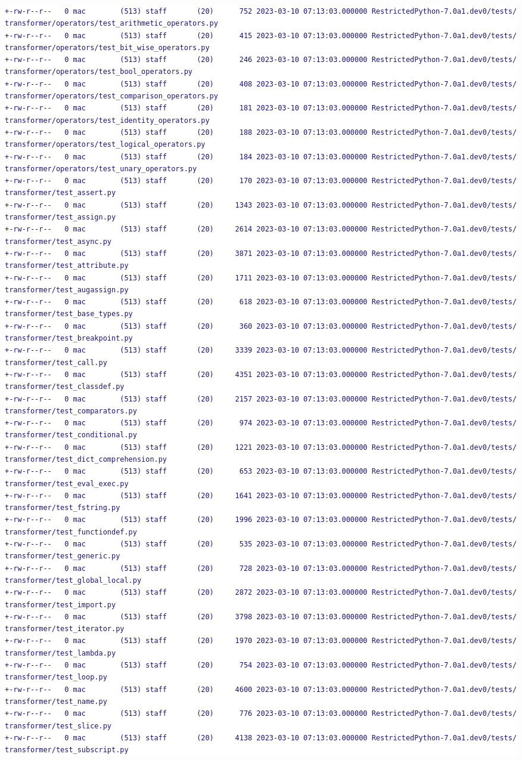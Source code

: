 ```diff
+-rw-r--r--   0 mac        (513) staff       (20)      752 2023-03-10 07:13:03.000000 RestrictedPython-7.0a1.dev0/tests/transformer/operators/test_arithmetic_operators.py
+-rw-r--r--   0 mac        (513) staff       (20)      415 2023-03-10 07:13:03.000000 RestrictedPython-7.0a1.dev0/tests/transformer/operators/test_bit_wise_operators.py
+-rw-r--r--   0 mac        (513) staff       (20)      246 2023-03-10 07:13:03.000000 RestrictedPython-7.0a1.dev0/tests/transformer/operators/test_bool_operators.py
+-rw-r--r--   0 mac        (513) staff       (20)      408 2023-03-10 07:13:03.000000 RestrictedPython-7.0a1.dev0/tests/transformer/operators/test_comparison_operators.py
+-rw-r--r--   0 mac        (513) staff       (20)      181 2023-03-10 07:13:03.000000 RestrictedPython-7.0a1.dev0/tests/transformer/operators/test_identity_operators.py
+-rw-r--r--   0 mac        (513) staff       (20)      188 2023-03-10 07:13:03.000000 RestrictedPython-7.0a1.dev0/tests/transformer/operators/test_logical_operators.py
+-rw-r--r--   0 mac        (513) staff       (20)      184 2023-03-10 07:13:03.000000 RestrictedPython-7.0a1.dev0/tests/transformer/operators/test_unary_operators.py
+-rw-r--r--   0 mac        (513) staff       (20)      170 2023-03-10 07:13:03.000000 RestrictedPython-7.0a1.dev0/tests/transformer/test_assert.py
+-rw-r--r--   0 mac        (513) staff       (20)     1343 2023-03-10 07:13:03.000000 RestrictedPython-7.0a1.dev0/tests/transformer/test_assign.py
+-rw-r--r--   0 mac        (513) staff       (20)     2614 2023-03-10 07:13:03.000000 RestrictedPython-7.0a1.dev0/tests/transformer/test_async.py
+-rw-r--r--   0 mac        (513) staff       (20)     3871 2023-03-10 07:13:03.000000 RestrictedPython-7.0a1.dev0/tests/transformer/test_attribute.py
+-rw-r--r--   0 mac        (513) staff       (20)     1711 2023-03-10 07:13:03.000000 RestrictedPython-7.0a1.dev0/tests/transformer/test_augassign.py
+-rw-r--r--   0 mac        (513) staff       (20)      618 2023-03-10 07:13:03.000000 RestrictedPython-7.0a1.dev0/tests/transformer/test_base_types.py
+-rw-r--r--   0 mac        (513) staff       (20)      360 2023-03-10 07:13:03.000000 RestrictedPython-7.0a1.dev0/tests/transformer/test_breakpoint.py
+-rw-r--r--   0 mac        (513) staff       (20)     3339 2023-03-10 07:13:03.000000 RestrictedPython-7.0a1.dev0/tests/transformer/test_call.py
+-rw-r--r--   0 mac        (513) staff       (20)     4351 2023-03-10 07:13:03.000000 RestrictedPython-7.0a1.dev0/tests/transformer/test_classdef.py
+-rw-r--r--   0 mac        (513) staff       (20)     2157 2023-03-10 07:13:03.000000 RestrictedPython-7.0a1.dev0/tests/transformer/test_comparators.py
+-rw-r--r--   0 mac        (513) staff       (20)      974 2023-03-10 07:13:03.000000 RestrictedPython-7.0a1.dev0/tests/transformer/test_conditional.py
+-rw-r--r--   0 mac        (513) staff       (20)     1221 2023-03-10 07:13:03.000000 RestrictedPython-7.0a1.dev0/tests/transformer/test_dict_comprehension.py
+-rw-r--r--   0 mac        (513) staff       (20)      653 2023-03-10 07:13:03.000000 RestrictedPython-7.0a1.dev0/tests/transformer/test_eval_exec.py
+-rw-r--r--   0 mac        (513) staff       (20)     1641 2023-03-10 07:13:03.000000 RestrictedPython-7.0a1.dev0/tests/transformer/test_fstring.py
+-rw-r--r--   0 mac        (513) staff       (20)     1996 2023-03-10 07:13:03.000000 RestrictedPython-7.0a1.dev0/tests/transformer/test_functiondef.py
+-rw-r--r--   0 mac        (513) staff       (20)      535 2023-03-10 07:13:03.000000 RestrictedPython-7.0a1.dev0/tests/transformer/test_generic.py
+-rw-r--r--   0 mac        (513) staff       (20)      728 2023-03-10 07:13:03.000000 RestrictedPython-7.0a1.dev0/tests/transformer/test_global_local.py
+-rw-r--r--   0 mac        (513) staff       (20)     2872 2023-03-10 07:13:03.000000 RestrictedPython-7.0a1.dev0/tests/transformer/test_import.py
+-rw-r--r--   0 mac        (513) staff       (20)     3798 2023-03-10 07:13:03.000000 RestrictedPython-7.0a1.dev0/tests/transformer/test_iterator.py
+-rw-r--r--   0 mac        (513) staff       (20)     1970 2023-03-10 07:13:03.000000 RestrictedPython-7.0a1.dev0/tests/transformer/test_lambda.py
+-rw-r--r--   0 mac        (513) staff       (20)      754 2023-03-10 07:13:03.000000 RestrictedPython-7.0a1.dev0/tests/transformer/test_loop.py
+-rw-r--r--   0 mac        (513) staff       (20)     4600 2023-03-10 07:13:03.000000 RestrictedPython-7.0a1.dev0/tests/transformer/test_name.py
+-rw-r--r--   0 mac        (513) staff       (20)      776 2023-03-10 07:13:03.000000 RestrictedPython-7.0a1.dev0/tests/transformer/test_slice.py
+-rw-r--r--   0 mac        (513) staff       (20)     4138 2023-03-10 07:13:03.000000 RestrictedPython-7.0a1.dev0/tests/transformer/test_subscript.py
```